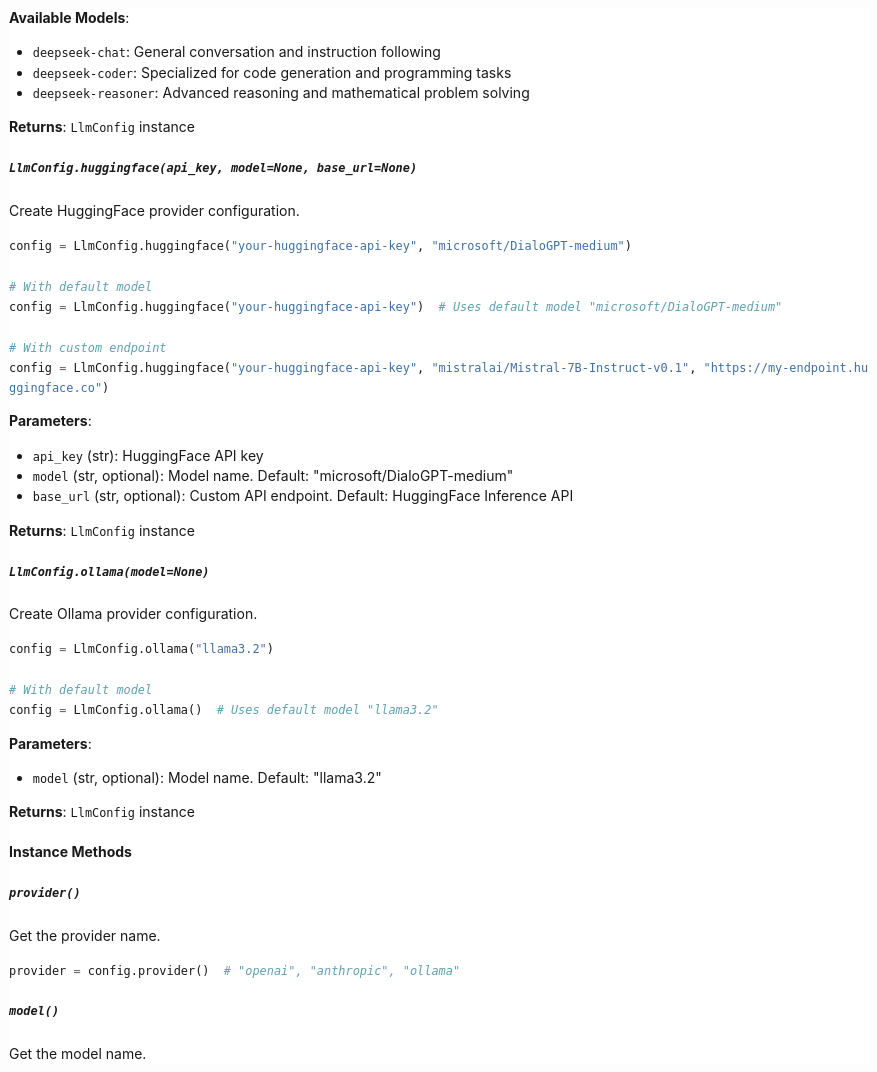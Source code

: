 **Available Models**:
- `deepseek-chat`: General conversation and instruction following
- `deepseek-coder`: Specialized for code generation and programming tasks
- `deepseek-reasoner`: Advanced reasoning and mathematical problem solving

**Returns**: `LlmConfig` instance

##### `LlmConfig.huggingface(api_key, model=None, base_url=None)`
Create HuggingFace provider configuration.

```python
config = LlmConfig.huggingface("your-huggingface-api-key", "microsoft/DialoGPT-medium")

# With default model
config = LlmConfig.huggingface("your-huggingface-api-key")  # Uses default model "microsoft/DialoGPT-medium"

# With custom endpoint
config = LlmConfig.huggingface("your-huggingface-api-key", "mistralai/Mistral-7B-Instruct-v0.1", "https://my-endpoint.huggingface.co")
```

**Parameters**:
- `api_key` (str): HuggingFace API key
- `model` (str, optional): Model name. Default: "microsoft/DialoGPT-medium"
- `base_url` (str, optional): Custom API endpoint. Default: HuggingFace Inference API

**Returns**: `LlmConfig` instance

##### `LlmConfig.ollama(model=None)`
Create Ollama provider configuration.

```python
config = LlmConfig.ollama("llama3.2")

# With default model
config = LlmConfig.ollama()  # Uses default model "llama3.2"
```

**Parameters**:
- `model` (str, optional): Model name. Default: "llama3.2"

**Returns**: `LlmConfig` instance

#### Instance Methods

##### `provider()`
Get the provider name.

```python
provider = config.provider()  # "openai", "anthropic", "ollama"
```

##### `model()`
Get the model name.

